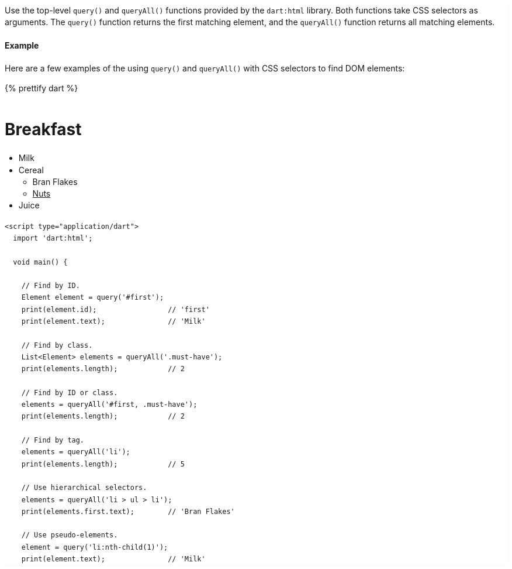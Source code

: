 Use the top-level `query()` and `queryAll()` functions provided by the
`dart:html` library. Both functions take CSS selectors as arguments. The
`query()` function returns the first matching element, and the `queryAll()`
function returns all matching elements.

#### Example

Here are a few examples of the using `query()` and `queryAll()` with CSS
selectors to find DOM elements:

{% prettify dart %}
<!DOCTYPE html>

<html>
  <body>
    <h1>Breakfast</h1> 
    <ul>
      <li id='first' class='must-have'>Milk</li>
      <li class='must-have'>Cereal
        <ul>
          <li>Bran Flakes</li>
          <li><a href='https://en.wikipedia.org/wiki/Nut_(fruit)'>Nuts</a></li>
        </ul>
      </li>
      <li>Juice</li>
    </ul>    
    
    <script type="application/dart">
      import 'dart:html';
      
      void main() {
    
        // Find by ID.
        Element element = query('#first');
        print(element.id);                 // 'first'
        print(element.text);               // 'Milk'
        
        // Find by class.
        List<Element> elements = queryAll('.must-have');
        print(elements.length);            // 2
        
        // Find by ID or class.
        elements = queryAll('#first, .must-have');
        print(elements.length);            // 2
        
        // Find by tag.
        elements = queryAll('li');
        print(elements.length);            // 5
        
        // Use hierarchical selectors.
        elements = queryAll('li > ul > li');
        print(elements.first.text);        // 'Bran Flakes'
        
        // Use pseudo-elements.
        element = query('li:nth-child(1)');
        print(element.text);               // 'Milk'
        